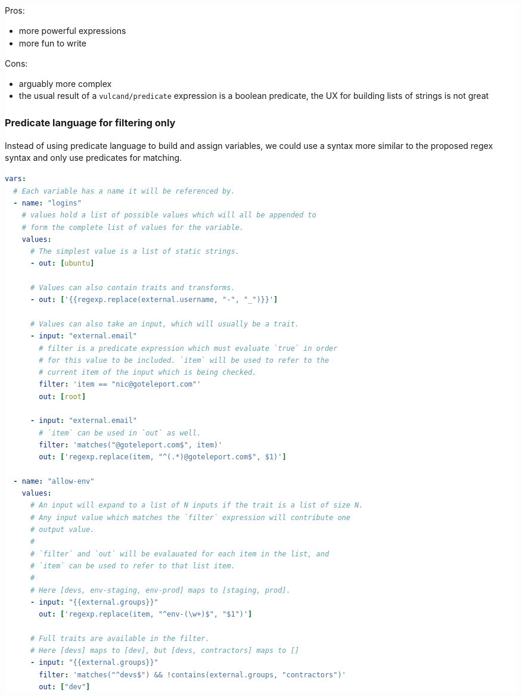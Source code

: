 Pros:

- more powerful expressions
- more fun to write

Cons:

- arguably more complex
- the usual result of a `vulcand/predicate` expression is a boolean predicate,
  the UX for building lists of strings is not great

### Predicate language for filtering only

Instead of using predicate language to build and assign variables, we could use
a syntax more similar to the proposed regex syntax and only use predicates for
matching.

```yaml
vars:
  # Each variable has a name it will be referenced by.
  - name: "logins"
    # values hold a list of possible values which will all be appended to
    # form the complete list of values for the variable.
    values:
      # The simplest value is a list of static strings.
      - out: [ubuntu]

      # Values can also contain traits and transforms.
      - out: ['{{regexp.replace(external.username, "-", "_")}}']

      # Values can also take an input, which will usually be a trait.
      - input: "external.email"
        # filter is a predicate expression which must evaluate `true` in order
        # for this value to be included. `item` will be used to refer to the
        # current item of the input which is being checked.
        filter: 'item == "nic@goteleport.com"'
        out: [root]

      - input: "external.email"
        # `item` can be used in `out` as well.
        filter: 'matches("@goteleport.com$", item)'
        out: ['regexp.replace(item, "^(.*)@goteleport.com$", $1)']

  - name: "allow-env"
    values:
      # An input will expand to a list of N inputs if the trait is a list of size N.
      # Any input value which matches the `filter` expression will contribute one
      # output value.
      #
      # `filter` and `out` will be evalauated for each item in the list, and
      # `item` can be used to refer to that list item.
      #
      # Here [devs, env-staging, env-prod] maps to [staging, prod].
      - input: "{{external.groups}}"
        out: ['regexp.replace(item, "^env-(\w+)$", "$1")']

      # Full traits are available in the filter.
      # Here [devs] maps to [dev], but [devs, contractors] maps to []
      - input: "{{external.groups}}"
        filter: 'matches("^devs$") && !contains(external.groups, "contractors")'
        out: ["dev"]
```
